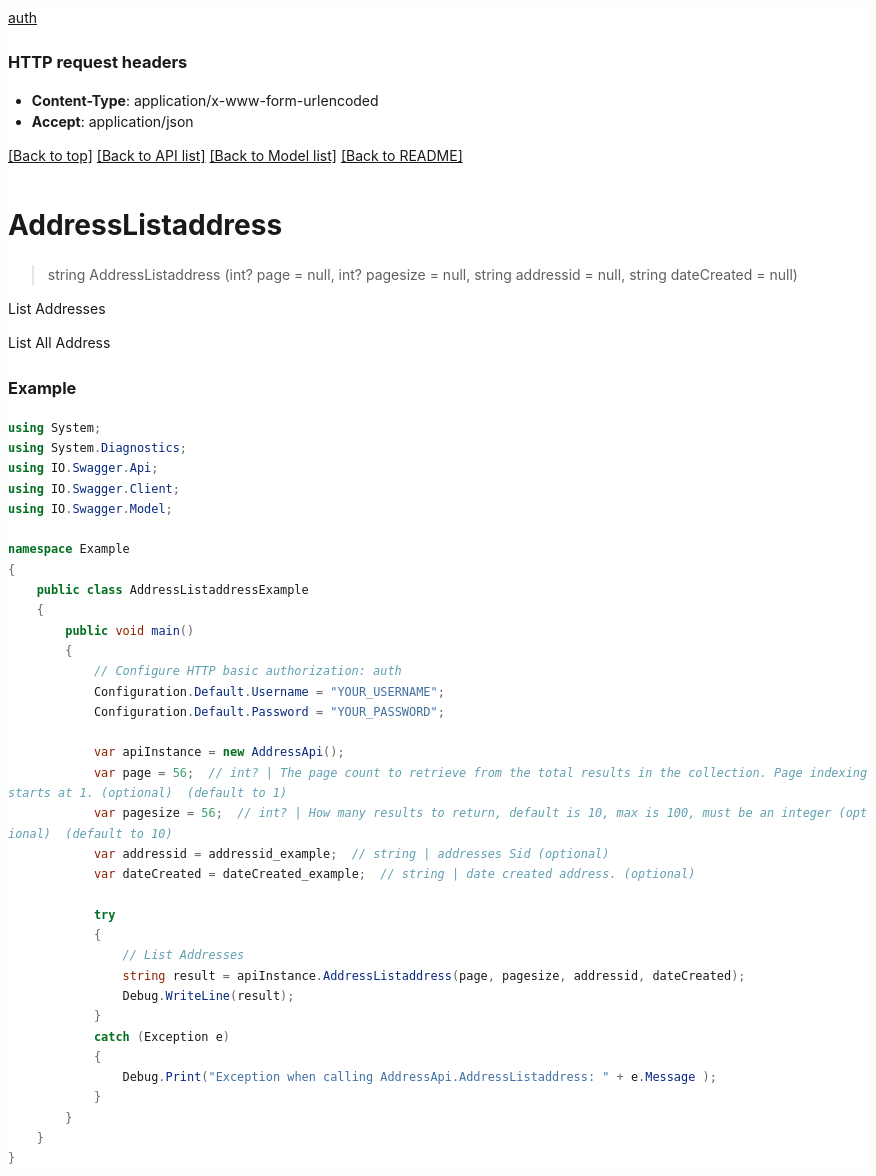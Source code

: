 [auth](../README.md#auth)

### HTTP request headers

 - **Content-Type**: application/x-www-form-urlencoded
 - **Accept**: application/json

[[Back to top]](#) [[Back to API list]](../README.md#documentation-for-api-endpoints) [[Back to Model list]](../README.md#documentation-for-models) [[Back to README]](../README.md)

<a name="addresslistaddress"></a>
# **AddressListaddress**
> string AddressListaddress (int? page = null, int? pagesize = null, string addressid = null, string dateCreated = null)

List Addresses

List All Address 

### Example
```csharp
using System;
using System.Diagnostics;
using IO.Swagger.Api;
using IO.Swagger.Client;
using IO.Swagger.Model;

namespace Example
{
    public class AddressListaddressExample
    {
        public void main()
        {
            // Configure HTTP basic authorization: auth
            Configuration.Default.Username = "YOUR_USERNAME";
            Configuration.Default.Password = "YOUR_PASSWORD";

            var apiInstance = new AddressApi();
            var page = 56;  // int? | The page count to retrieve from the total results in the collection. Page indexing starts at 1. (optional)  (default to 1)
            var pagesize = 56;  // int? | How many results to return, default is 10, max is 100, must be an integer (optional)  (default to 10)
            var addressid = addressid_example;  // string | addresses Sid (optional) 
            var dateCreated = dateCreated_example;  // string | date created address. (optional) 

            try
            {
                // List Addresses
                string result = apiInstance.AddressListaddress(page, pagesize, addressid, dateCreated);
                Debug.WriteLine(result);
            }
            catch (Exception e)
            {
                Debug.Print("Exception when calling AddressApi.AddressListaddress: " + e.Message );
            }
        }
    }
}
```
